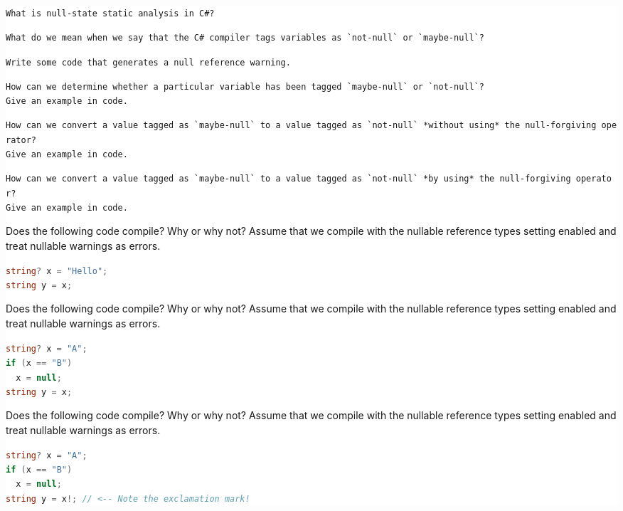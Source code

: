 ```{exercise}
What is null-state static analysis in C#?
```

```{exercise}
What do we mean when we say that the C# compiler tags variables as `not-null` or `maybe-null`?
```

```{exercise}
Write some code that generates a null reference warning.
```

```{exercise}
How can we determine whether a particular variable has been tagged `maybe-null` or `not-null`?
Give an example in code.
```

```{exercise}
How can we convert a value tagged as `maybe-null` to a value tagged as `not-null` *without using* the null-forgiving operator?
Give an example in code.
```

```{exercise}
How can we convert a value tagged as `maybe-null` to a value tagged as `not-null` *by using* the null-forgiving operator?
Give an example in code.
```

```{exercise-start}
```
Does the following code compile? Why or why not?
Assume that we compile with the nullable reference types setting enabled and treat nullable warnings as errors.
```csharp
string? x = "Hello";
string y = x;
```
```{exercise-end}
```

```{exercise-start}
```
Does the following code compile? Why or why not?
Assume that we compile with the nullable reference types setting enabled and treat nullable warnings as errors.
```csharp
string? x = "A";
if (x == "B")
  x = null;
string y = x;
```
```{exercise-end}
```

```{exercise-start}
```
Does the following code compile? Why or why not?
Assume that we compile with the nullable reference types setting enabled and treat nullable warnings as errors.
```csharp
string? x = "A";
if (x == "B")
  x = null;
string y = x!; // <-- Note the exclamation mark!
```
```{exercise-end}
```
